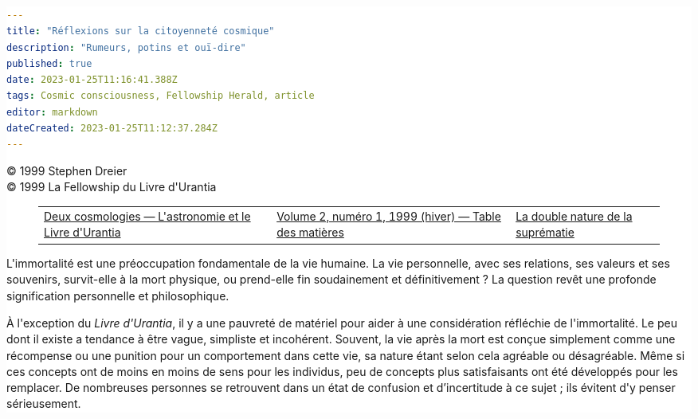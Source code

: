 ```yaml
---
title: "Réflexions sur la citoyenneté cosmique"
description: "Rumeurs, potins et ouï-dire"
published: true
date: 2023-01-25T11:16:41.388Z
tags: Cosmic consciousness, Fellowship Herald, article
editor: markdown
dateCreated: 2023-01-25T11:12:37.284Z
---
```


<p class="v-card v-sheet theme--light grey lighten-3 px-2">© 1999 Stephen Dreier<br>© 1999 La Fellowship du Livre d'Urantia</p>
<figure class="table chapter-navigator">
  <table>
    <tbody>
      <tr>
        <td>
        <a href="/fr/article/Irwin_Ginsburgh/Two_Cosmologies_Astronomy_and_The_Urantia_Book">
          <span class="mdi mdi-arrow-left-drop-circle"></span><span class="pl-2">Deux cosmologies — L'astronomie et le Livre d'Urantia</span>
        </a>
        </td>
        <td>
        <a href="/fr/index/articles_herald#volume-2-numéro-1-1999-hiver">
          <span class="mdi mdi-book-open-variant"></span><span class="pl-2">Volume 2, numéro 1, 1999 (hiver) — Table des matières</span>
        </a>
        </td>
        <td>
        <a href="/fr/article/Linda_Buselli/The_Dual_Nature_of_Supremacy">
          <span class="pr-2">La double nature de la suprématie</span><span class="mdi mdi-arrow-right-drop-circle"></span>
        </a>
        </td>
      </tr>
    </tbody>
  </table>
</figure>



L'immortalité est une préoccupation fondamentale de la vie humaine. La vie personnelle, avec ses relations, ses valeurs et ses souvenirs, survit-elle à la mort physique, ou prend-elle fin soudainement et définitivement ? La question revêt une profonde signification personnelle et philosophique. 

À l'exception du _Livre d'Urantia_, il y a une pauvreté de matériel pour aider à une considération réfléchie de l'immortalité. Le peu dont il existe a tendance à être vague, simpliste et incohérent. Souvent, la vie après la mort est conçue simplement comme une récompense ou une punition pour un comportement dans cette vie, sa nature étant selon cela agréable ou désagréable. Même si ces concepts ont de moins en moins de sens pour les individus, peu de concepts plus satisfaisants ont été développés pour les remplacer. De nombreuses personnes se retrouvent dans un état de confusion et d’incertitude à ce sujet ; ils évitent d'y penser sérieusement. 
